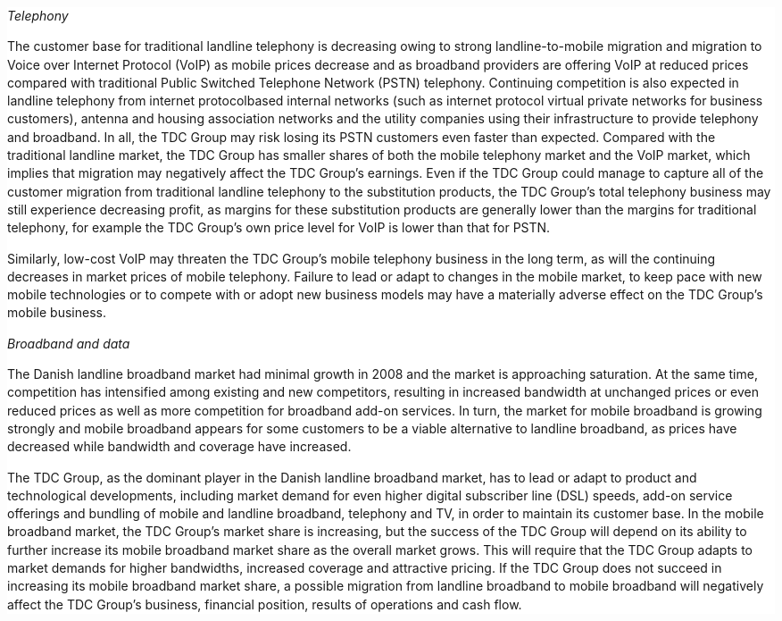 _Telephony_

The customer base for traditional landline telephony is decreasing owing to strong landline-to-mobile
migration and migration to Voice over Internet Protocol (VoIP) as mobile prices decrease and as broadband
providers are offering VoIP at reduced prices compared with traditional Public Switched Telephone Network
(PSTN) telephony. Continuing competition is also expected in landline telephony from internet protocolbased internal networks (such as internet protocol virtual private networks for business customers), antenna
and housing association networks and the utility companies using their infrastructure to provide telephony
and broadband. In all, the TDC Group may risk losing its PSTN customers even faster than expected.
Compared with the traditional landline market, the TDC Group has smaller shares of both the mobile
telephony market and the VoIP market, which implies that migration may negatively affect the TDC Group’s
earnings. Even if the TDC Group could manage to capture all of the customer migration from traditional
landline telephony to the substitution products, the TDC Group’s total telephony business may still
experience decreasing profit, as margins for these substitution products are generally lower than the margins
for traditional telephony, for example the TDC Group’s own price level for VoIP is lower than that for
PSTN.

Similarly, low-cost VoIP may threaten the TDC Group’s mobile telephony business in the long term, as will
the continuing decreases in market prices of mobile telephony. Failure to lead or adapt to changes in the
mobile market, to keep pace with new mobile technologies or to compete with or adopt new business models
may have a materially adverse effect on the TDC Group’s mobile business.

_Broadband and data_

The Danish landline broadband market had minimal growth in 2008 and the market is approaching
saturation. At the same time, competition has intensified among existing and new competitors, resulting in
increased bandwidth at unchanged prices or even reduced prices as well as more competition for broadband
add-on services. In turn, the market for mobile broadband is growing strongly and mobile broadband appears
for some customers to be a viable alternative to landline broadband, as prices have decreased while
bandwidth and coverage have increased.

The TDC Group, as the dominant player in the Danish landline broadband market, has to lead or adapt to
product and technological developments, including market demand for even higher digital subscriber line
(DSL) speeds, add-on service offerings and bundling of mobile and landline broadband, telephony and TV,
in order to maintain its customer base. In the mobile broadband market, the TDC Group’s market share is
increasing, but the success of the TDC Group will depend on its ability to further increase its mobile
broadband market share as the overall market grows. This will require that the TDC Group adapts to market
demands for higher bandwidths, increased coverage and attractive pricing. If the TDC Group does not
succeed in increasing its mobile broadband market share, a possible migration from landline broadband to
mobile broadband will negatively affect the TDC Group’s business, financial position, results of operations
and cash flow.
